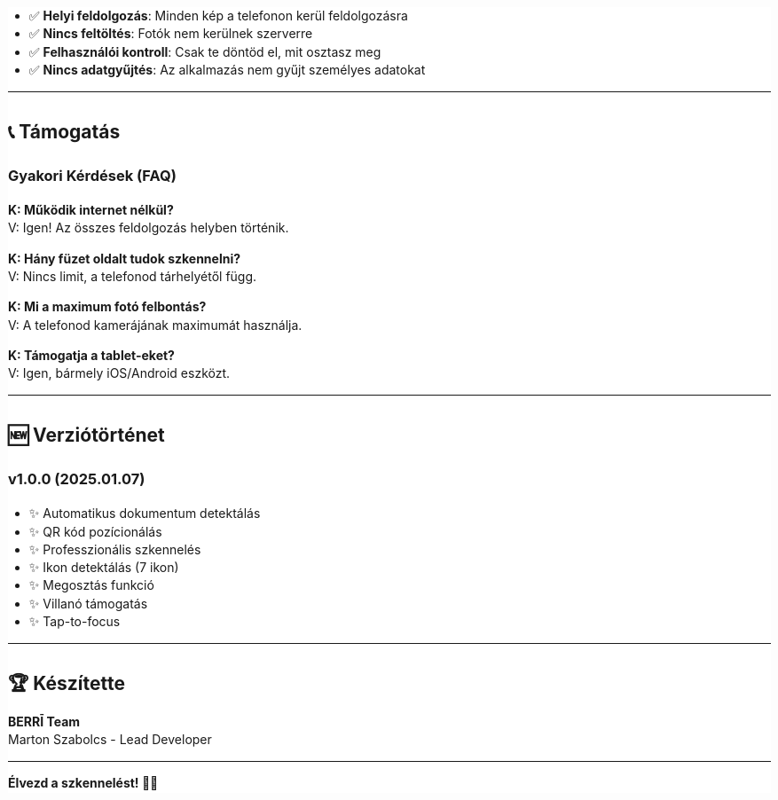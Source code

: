 - ✅ **Helyi feldolgozás**: Minden kép a telefonon kerül feldolgozásra
- ✅ **Nincs feltöltés**: Fotók nem kerülnek szerverre
- ✅ **Felhasználói kontroll**: Csak te döntöd el, mit osztasz meg
- ✅ **Nincs adatgyűjtés**: Az alkalmazás nem gyűjt személyes adatokat

---

## 📞 Támogatás

### Gyakori Kérdések (FAQ)

**K: Működik internet nélkül?**  
V: Igen! Az összes feldolgozás helyben történik.

**K: Hány füzet oldalt tudok szkennelni?**  
V: Nincs limit, a telefonod tárhelyétől függ.

**K: Mi a maximum fotó felbontás?**  
V: A telefonod kamerájának maximumát használja.

**K: Támogatja a tablet-eket?**  
V: Igen, bármely iOS/Android eszközt.

---

## 🆕 Verziótörténet

### v1.0.0 (2025.01.07)
- ✨ Automatikus dokumentum detektálás
- ✨ QR kód pozícionálás
- ✨ Professzionális szkennelés
- ✨ Ikon detektálás (7 ikon)
- ✨ Megosztás funkció
- ✨ Villanó támogatás
- ✨ Tap-to-focus

---

## 🏆 Készítette

**BERRĪ Team**  
Marton Szabolcs - Lead Developer

---

**Élvezd a szkennelést! 📸✨**
